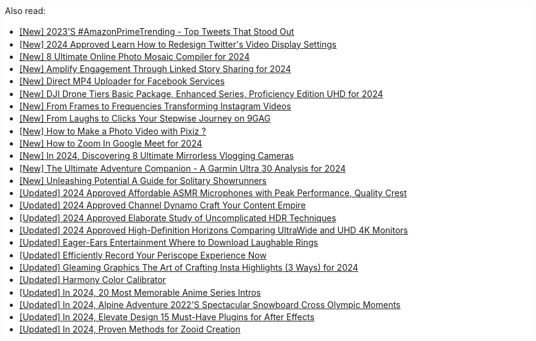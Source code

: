 
<span class="atpl-alsoreadstyle">Also read:</span>
<div><ul>
<li><a href="https://twitter-videos.techidaily.com/new-2023s-amazonprimetrending-top-tweets-that-stood-out/"><u>[New] 2023'S #AmazonPrimeTrending - Top Tweets That Stood Out</u></a></li>
<li><a href="https://twitter-videos.techidaily.com/new-2024-approved-learn-how-to-redesign-twitters-video-display-settings/"><u>[New] 2024 Approved  Learn How to Redesign Twitter's Video Display Settings</u></a></li>
<li><a href="https://fox-blue.techidaily.com/new-8-ultimate-online-photo-mosaic-compiler-for-2024/"><u>[New] 8 Ultimate Online Photo Mosaic Compiler for 2024</u></a></li>
<li><a href="https://facebook-clips.techidaily.com/new-amplify-engagement-through-linked-story-sharing-for-2024/"><u>[New] Amplify Engagement Through Linked Story Sharing for 2024</u></a></li>
<li><a href="https://facebook-video-content.techidaily.com/new-direct-mp4-uploader-for-facebook-services/"><u>[New] Direct MP4 Uploader for Facebook Services</u></a></li>
<li><a href="https://fox-blue.techidaily.com/new-dji-drone-tiers-basic-package-enhanced-series-proficiency-edition-uhd-for-2024/"><u>[New] DJI Drone Tiers  Basic Package, Enhanced Series, Proficiency Edition UHD for 2024</u></a></li>
<li><a href="https://instagram-videos.techidaily.com/new-from-frames-to-frequencies-transforming-instagram-videos/"><u>[New] From Frames to Frequencies  Transforming Instagram Videos</u></a></li>
<li><a href="https://fox-blue.techidaily.com/new-from-laughs-to-clicks-your-stepwise-journey-on-9gag/"><u>[New] From Laughs to Clicks  Your Stepwise Journey on 9GAG</u></a></li>
<li><a href="https://fox-blue.techidaily.com/new-how-to-make-a-photo-video-with-pixiz/"><u>[New] How to Make a Photo Video with Pixiz ?</u></a></li>
<li><a href="https://fox-blue.techidaily.com/new-how-to-zoom-in-google-meet-for-2024/"><u>[New] How to Zoom In Google Meet for 2024</u></a></li>
<li><a href="https://youtube-blog.techidaily.com/n-2024-discovering-8-ultimate-mirrorless-vlogging-cameras/"><u>[New] In 2024, Discovering 8 Ultimate Mirrorless Vlogging Cameras</u></a></li>
<li><a href="https://fox-blue.techidaily.com/new-the-ultimate-adventure-companion-a-garmin-ultra-30-analysis-for-2024/"><u>[New] The Ultimate Adventure Companion - A Garmin Ultra 30 Analysis for 2024</u></a></li>
<li><a href="https://fox-blue.techidaily.com/new-unleashing-potential-a-guide-for-solitary-showrunners/"><u>[New] Unleashing Potential  A Guide for Solitary Showrunners</u></a></li>
<li><a href="https://fox-blue.techidaily.com/updated-2024-approved-affordable-asmr-microphones-with-peak-performance-quality-crest/"><u>[Updated] 2024 Approved  Affordable ASMR Microphones with Peak Performance, Quality Crest</u></a></li>
<li><a href="https://facebook-record-videos.techidaily.com/updated-2024-approved-channel-dynamo-craft-your-content-empire/"><u>[Updated] 2024 Approved  Channel Dynamo  Craft Your Content Empire</u></a></li>
<li><a href="https://fox-blue.techidaily.com/updated-2024-approved-elaborate-study-of-uncomplicated-hdr-techniques/"><u>[Updated] 2024 Approved  Elaborate Study of Uncomplicated HDR Techniques</u></a></li>
<li><a href="https://fox-blue.techidaily.com/updated-2024-approved-high-definition-horizons-comparing-ultrawide-and-uhd-4k-monitors/"><u>[Updated] 2024 Approved  High-Definition Horizons  Comparing UltraWide and UHD 4K Monitors</u></a></li>
<li><a href="https://fox-blue.techidaily.com/updated-eager-ears-entertainment-where-to-download-laughable-rings/"><u>[Updated] Eager-Ears Entertainment  Where to Download Laughable Rings</u></a></li>
<li><a href="https://fox-blue.techidaily.com/updated-efficiently-record-your-periscope-experience-now/"><u>[Updated] Efficiently Record Your Periscope Experience Now</u></a></li>
<li><a href="https://instagram-video-recordings.techidaily.com/updated-gleaming-graphics-the-art-of-crafting-insta-highlights-3-ways-for-2024/"><u>[Updated] Gleaming Graphics  The Art of Crafting Insta Highlights (3 Ways) for 2024</u></a></li>
<li><a href="https://fox-blue.techidaily.com/updated-harmony-color-calibrator/"><u>[Updated] Harmony Color Calibrator</u></a></li>
<li><a href="https://fox-blue.techidaily.com/updated-in-2024-20-most-memorable-anime-series-intros/"><u>[Updated] In 2024, 20 Most Memorable Anime Series Intros</u></a></li>
<li><a href="https://fox-blue.techidaily.com/updated-in-2024-alpine-adventure-2022s-spectacular-snowboard-cross-olympic-moments/"><u>[Updated] In 2024, Alpine Adventure  2022'S Spectacular Snowboard Cross Olympic Moments</u></a></li>
<li><a href="https://fox-blue.techidaily.com/updated-in-2024-elevate-design-15-must-have-plugins-for-after-effects/"><u>[Updated] In 2024, Elevate Design  15 Must-Have Plugins for After Effects</u></a></li>
<li><a href="https://fox-blue.techidaily.com/updated-in-2024-proven-methods-for-zooid-creation/"><u>[Updated] In 2024, Proven Methods for Zooid Creation</u></a></li>
